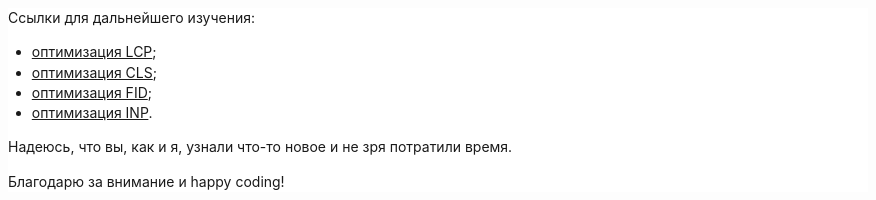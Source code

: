 Ссылки для дальнейшего изучения:

- [оптимизация LCP](https://web.dev/optimize-lcp/);
- [оптимизация CLS](https://web.dev/optimize-cls/);
- [оптимизация FID](https://web.dev/optimize-fid/);
- [оптимизация INP](https://web.dev/optimize-inp/).

Надеюсь, что вы, как и я, узнали что-то новое и не зря потратили время.

Благодарю за внимание и happy coding!
